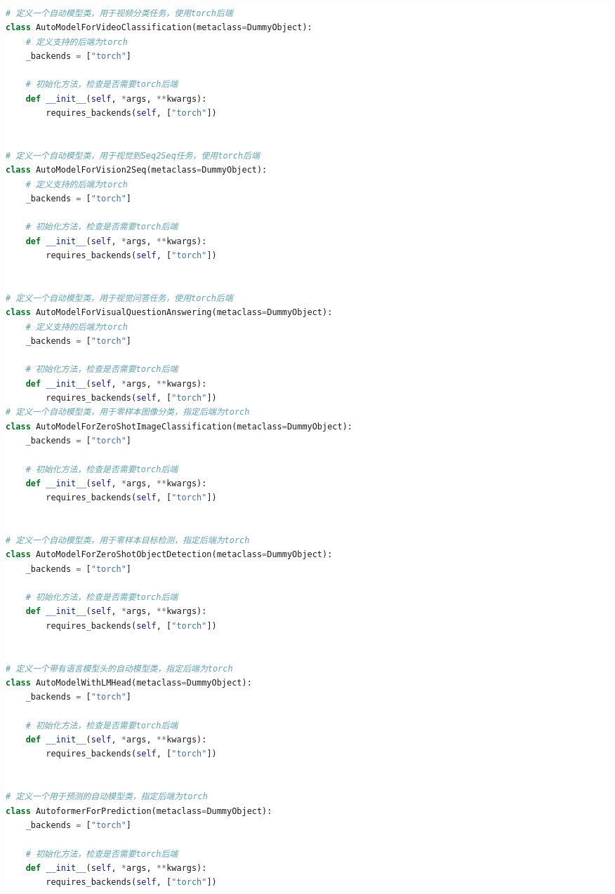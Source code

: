 ```py
# 定义一个自动模型类，用于视频分类任务，使用torch后端
class AutoModelForVideoClassification(metaclass=DummyObject):
    # 定义支持的后端为torch
    _backends = ["torch"]

    # 初始化方法，检查是否需要torch后端
    def __init__(self, *args, **kwargs):
        requires_backends(self, ["torch"])


# 定义一个自动模型类，用于视觉到Seq2Seq任务，使用torch后端
class AutoModelForVision2Seq(metaclass=DummyObject):
    # 定义支持的后端为torch
    _backends = ["torch"]

    # 初始化方法，检查是否需要torch后端
    def __init__(self, *args, **kwargs):
        requires_backends(self, ["torch"])


# 定义一个自动模型类，用于视觉问答任务，使用torch后端
class AutoModelForVisualQuestionAnswering(metaclass=DummyObject):
    # 定义支持的后端为torch
    _backends = ["torch"]

    # 初始化方法，检查是否需要torch后端
    def __init__(self, *args, **kwargs):
        requires_backends(self, ["torch"])
# 定义一个自动模型类，用于零样本图像分类，指定后端为torch
class AutoModelForZeroShotImageClassification(metaclass=DummyObject):
    _backends = ["torch"]

    # 初始化方法，检查是否需要torch后端
    def __init__(self, *args, **kwargs):
        requires_backends(self, ["torch"])


# 定义一个自动模型类，用于零样本目标检测，指定后端为torch
class AutoModelForZeroShotObjectDetection(metaclass=DummyObject):
    _backends = ["torch"]

    # 初始化方法，检查是否需要torch后端
    def __init__(self, *args, **kwargs):
        requires_backends(self, ["torch"])


# 定义一个带有语言模型头的自动模型类，指定后端为torch
class AutoModelWithLMHead(metaclass=DummyObject):
    _backends = ["torch"]

    # 初始化方法，检查是否需要torch后端
    def __init__(self, *args, **kwargs):
        requires_backends(self, ["torch"])


# 定义一个用于预测的自动模型类，指定后端为torch
class AutoformerForPrediction(metaclass=DummyObject):
    _backends = ["torch"]

    # 初始化方法，检查是否需要torch后端
    def __init__(self, *args, **kwargs):
        requires_backends(self, ["torch"])

```